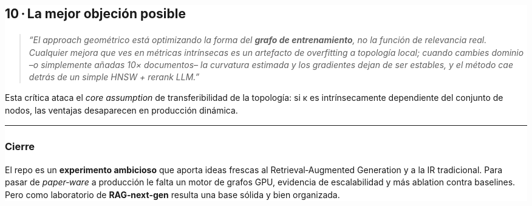 
## 10 · La mejor objeción posible

> *“El approach geométrico está optimizando la forma del **grafo de entrenamiento**, no la función de relevancia real. Cualquier mejora que ves en métricas intrínsecas es un artefacto de overfitting a topología local; cuando cambies dominio –o simplemente añadas 10× documentos– la curvatura estimada y los gradientes dejan de ser estables, y el método cae detrás de un simple HNSW + rerank LLM.”*

Esta crítica ataca el *core assumption* de transferibilidad de la topología: si κ es intrínsecamente dependiente del conjunto de nodos, las ventajas desaparecen en producción dinámica.

---

### Cierre

El repo es un **experimento ambicioso** que aporta ideas frescas al Retrieval‑Augmented Generation y a la IR tradicional. Para pasar de *paper‑ware* a producción le falta un motor de grafos GPU, evidencia de escalabilidad y más ablation contra baselines. Pero como laboratorio de **RAG‑next‑gen** resulta una base sólida y bien organizada.

[1]: https://github.com/Intrinsical-AI/geometric-aware-retrieval-v2 "GitHub - Intrinsical-AI/geometric-aware-retrieval-v2: A Python library for geometric-aware information retrieval using differentiable graph-based re-ranking."
[2]: https://raw.githubusercontent.com/Intrinsical-AI/geometric-aware-retrieval-v2/main/pyproject.toml "raw.githubusercontent.com"
[3]: https://raw.githubusercontent.com/Intrinsical-AI/geometric-aware-retrieval-v2/main/geoIR/geo/graph.py "raw.githubusercontent.com"
[4]: https://raw.githubusercontent.com/Intrinsical-AI/geometric-aware-retrieval-v2/main/geoIR/geo/curvature.py "raw.githubusercontent.com"
[5]: https://raw.githubusercontent.com/Intrinsical-AI/geometric-aware-retrieval-v2/main/geoIR/retrieval/index.py "raw.githubusercontent.com"
[6]: https://raw.githubusercontent.com/Intrinsical-AI/geometric-aware-retrieval-v2/main/geoIR/retrieval/retriever.py "raw.githubusercontent.com"
[7]: https://raw.githubusercontent.com/Intrinsical-AI/geometric-aware-retrieval-v2/main/geoIR/geo/differentiable.py "raw.githubusercontent.com"
[8]: https://raw.githubusercontent.com/Intrinsical-AI/geometric-aware-retrieval-v2/main/geoIR/training/trainer.py "raw.githubusercontent.com"
